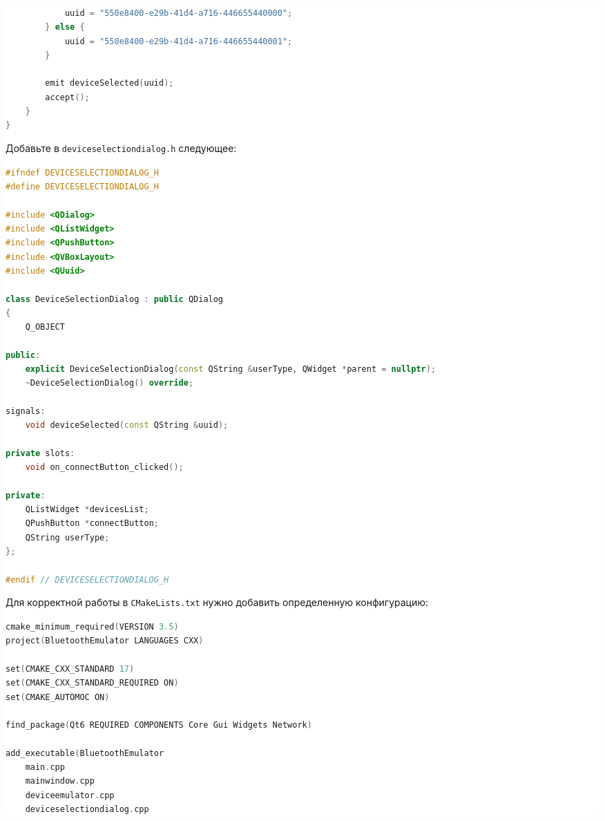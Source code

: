 ```cpp
            uuid = "550e8400-e29b-41d4-a716-446655440000";
        } else {
            uuid = "550e8400-e29b-41d4-a716-446655440001";
        }

        emit deviceSelected(uuid);
        accept();
    }
}

```

Добавьте в `deviceselectiondialog.h` следующее: 

```cpp
#ifndef DEVICESELECTIONDIALOG_H
#define DEVICESELECTIONDIALOG_H

#include <QDialog>
#include <QListWidget>
#include <QPushButton>
#include <QVBoxLayout>
#include <QUuid>

class DeviceSelectionDialog : public QDialog
{
    Q_OBJECT

public:
    explicit DeviceSelectionDialog(const QString &userType, QWidget *parent = nullptr);
    ~DeviceSelectionDialog() override;

signals:
    void deviceSelected(const QString &uuid);

private slots:
    void on_connectButton_clicked();

private:
    QListWidget *devicesList;
    QPushButton *connectButton;
    QString userType;
};

#endif // DEVICESELECTIONDIALOG_H

```

Для корректной работы в `CMakeLists.txt` нужно добавить определенную конфигурацию:

```cpp
cmake_minimum_required(VERSION 3.5)
project(BluetoothEmulator LANGUAGES CXX)

set(CMAKE_CXX_STANDARD 17)
set(CMAKE_CXX_STANDARD_REQUIRED ON)
set(CMAKE_AUTOMOC ON)

find_package(Qt6 REQUIRED COMPONENTS Core Gui Widgets Network)

add_executable(BluetoothEmulator
    main.cpp
    mainwindow.cpp
    deviceemulator.cpp
    deviceselectiondialog.cpp
```